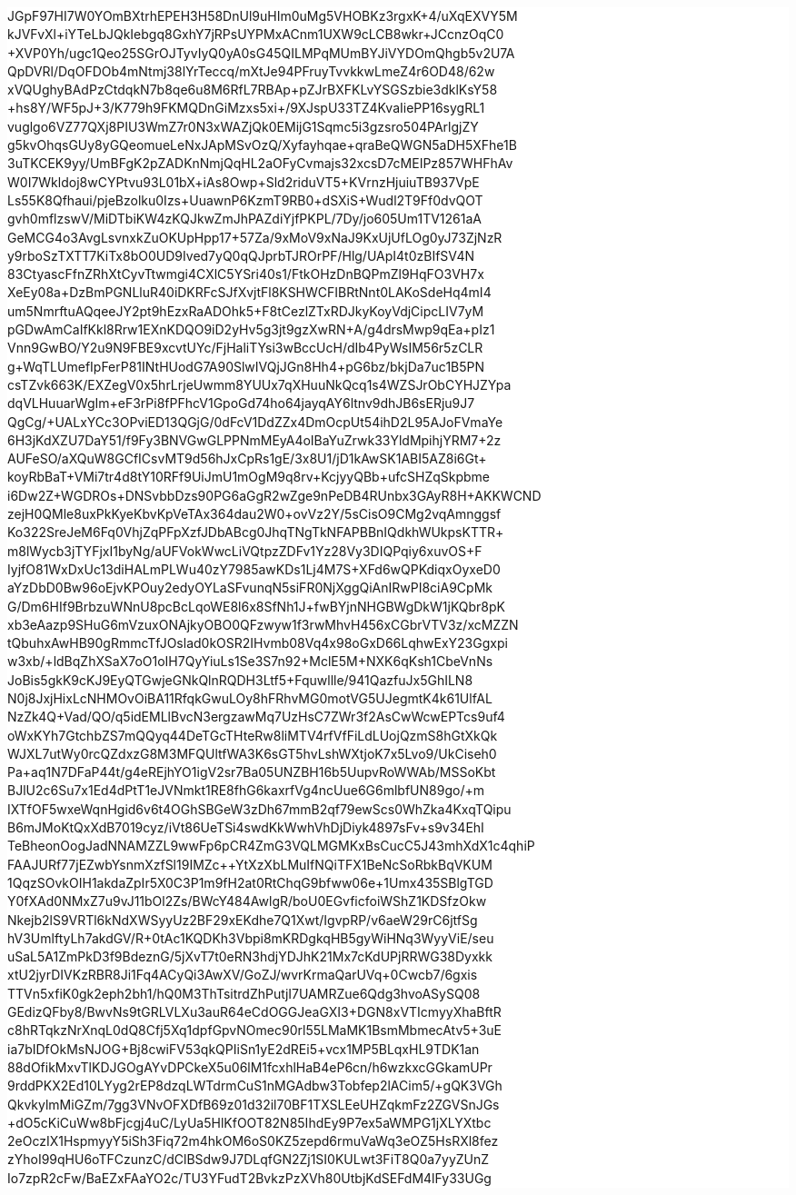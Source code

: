 JGpF97HI7W0YOmBXtrhEPEH3H58DnUl9uHIm0uMg5VHOBKz3rgxK+4/uXqEXVY5M
kJVFvXl+iYTeLbJQkIebgq8GxhY7jRPsUYPMxACnm1UXW9cLCB8wkr+JCcnzOqC0
+XVP0Yh/ugc1Qeo25SGrOJTyvIyQ0yA0sG45QILMPqMUmBYJiVYDOmQhgb5v2U7A
QpDVRl/DqOFDOb4mNtmj38lYrTeccq/mXtJe94PFruyTvvkkwLmeZ4r6OD48/62w
xVQUghyBAdPzCtdqkN7b8qe6u8M6RfL7RBAp+pZJrBXFKLvYSGSzbie3dklKsY58
+hs8Y/WF5pJ+3/K779h9FKMQDnGiMzxs5xi+/9XJspU33TZ4KvaIiePP16sygRL1
vuglgo6VZ77QXj8PIU3WmZ7r0N3xWAZjQk0EMijG1Sqmc5i3gzsro504PArlgjZY
g5kvOhqsGUy8yGQeomueLeNxJApMSvOzQ/Xyfayhqae+qraBeQWGN5aDH5XFhe1B
3uTKCEK9yy/UmBFgK2pZADKnNmjQqHL2aOFyCvmajs32xcsD7cMEIPz857WHFhAv
W0I7Wkldoj8wCYPtvu93L01bX+iAs8Owp+Sld2riduVT5+KVrnzHjuiuTB937VpE
Ls55K8Qfhaui/pjeBzolku0Izs+UuawnP6KzmT9RB0+dSXiS+Wudl2T9Ff0dvQOT
gvh0mflzswV/MiDTbiKW4zKQJkwZmJhPAZdiYjfPKPL/7Dy/jo605Um1TV1261aA
GeMCG4o3AvgLsvnxkZuOKUpHpp17+57Za/9xMoV9xNaJ9KxUjUfLOg0yJ73ZjNzR
y9rboSzTXTT7KiTx8bO0UD9Ived7yQ0qQJprbTJROrPF/Hlg/UApI4t0zBIfSV4N
83CtyascFfnZRhXtCyvTtwmgi4CXlC5YSri40s1/FtkOHzDnBQPmZl9HqFO3VH7x
XeEy08a+DzBmPGNLluR40iDKRFcSJfXvjtFl8KSHWCFIBRtNnt0LAKoSdeHq4mI4
um5NmrftuAQqeeJY2pt9hEzxRaADOhk5+F8tCezlZTxRDJkyKoyVdjCipcLIV7yM
pGDwAmCaIfKkl8Rrw1EXnKDQO9iD2yHv5g3jt9gzXwRN+A/g4drsMwp9qEa+pIz1
Vnn9GwBO/Y2u9N9FBE9xcvtUYc/FjHaliTYsi3wBccUcH/dIb4PyWsIM56r5zCLR
g+WqTLUmefIpFerP81INtHUodG7A90SlwIVQjJGn8Hh4+pG6bz/bkjDa7uc1B5PN
csTZvk663K/EXZegV0x5hrLrjeUwmm8YUUx7qXHuuNkQcq1s4WZSJrObCYHJZYpa
dqVLHuuarWgIm+eF3rPi8fPFhcV1GpoGd74ho64jayqAY6ltnv9dhJB6sERju9J7
QgCg/+UALxYCc3OPviED13QGjG/0dFcV1DdZZx4DmOcpUt54ihD2L95AJoFVmaYe
6H3jKdXZU7DaY51/f9Fy3BNVGwGLPPNmMEyA4oIBaYuZrwk33YldMpihjYRM7+2z
AUFeSO/aXQuW8GCfICsvMT9d56hJxCpRs1gE/3x8U1/jD1kAwSK1ABI5AZ8i6Gt+
koyRbBaT+VMi7tr4d8tY10RFf9UiJmU1mOgM9q8rv+KcjyyQBb+ufcSHZqSkpbme
i6Dw2Z+WGDROs+DNSvbbDzs90PG6aGgR2wZge9nPeDB4RUnbx3GAyR8H+AKKWCND
zejH0QMle8uxPkKyeKbvKpVeTAx364dau2W0+ovVz2Y/5sCisO9CMg2vqAmnggsf
Ko322SreJeM6Fq0VhjZqPFpXzfJDbABcg0JhqTNgTkNFAPBBnIQdkhWUkpsKTTR+
m8lWycb3jTYFjxI1byNg/aUFVokWwcLiVQtpzZDFv1Yz28Vy3DIQPqiy6xuvOS+F
IyjfO81WxDxUc13diHALmPLWu40zY7985awKDs1Lj4M7S+XFd6wQPKdiqxOyxeD0
aYzDbD0Bw96oEjvKPOuy2edyOYLaSFvunqN5siFR0NjXggQiAnIRwPI8ciA9CpMk
G/Dm6HIf9BrbzuWNnU8pcBcLqoWE8l6x8SfNh1J+fwBYjnNHGBWgDkW1jKQbr8pK
xb3eAazp9SHuG6mVzuxONAjkyOBO0QFzwyw1f3rwMhvH456xCGbrVTV3z/xcMZZN
tQbuhxAwHB90gRmmcTfJOslad0kOSR2IHvmb08Vq4x98oGxD66LqhwExY23Ggxpi
w3xb/+ldBqZhXSaX7oO1oIH7QyYiuLs1Se3S7n92+MclE5M+NXK6qKsh1CbeVnNs
JoBis5gkK9cKJ9EyQTGwjeGNkQlnRQDH3Ltf5+Fquwllle/941QazfuJx5GhILN8
N0j8JxjHixLcNHMOvOiBA11RfqkGwuLOy8hFRhvMG0motVG5UJegmtK4k61UlfAL
NzZk4Q+Vad/QO/q5idEMLlBvcN3ergzawMq7UzHsC7ZWr3f2AsCwWcwEPTcs9uf4
oWxKYh7GtchbZS7mQQyq44DeTGcTHteRw8liMTV4rfVfFiLdLUojQzmS8hGtXkQk
WJXL7utWy0rcQZdxzG8M3MFQUltfWA3K6sGT5hvLshWXtjoK7x5Lvo9/UkCiseh0
Pa+aq1N7DFaP44t/g4eREjhYO1igV2sr7Ba05UNZBH16b5UupvRoWWAb/MSSoKbt
BJlU2c6Su7x1Ed4dPtT1eJVNmkt1RE8fhG6kaxrfVg4ncUue6G6mlbfUN89go/+m
IXTfOF5wxeWqnHgid6v6t4OGhSBGeW3zDh67mmB2qf79ewScs0WhZka4KxqTQipu
B6mJMoKtQxXdB7019cyz/iVt86UeTSi4swdKkWwhVhDjDiyk4897sFv+s9v34EhI
TeBheonOogJadNNAMZZL9wwFp6pCR4ZmG3VQLMGMKxBsCucC5J43mhXdX1c4qhiP
FAAJURf77jEZwbYsnmXzfSl19IMZc++YtXzXbLMuIfNQiTFX1BeNcSoRbkBqVKUM
1QqzSOvkOIH1akdaZpIr5X0C3P1m9fH2at0RtChqG9bfww06e+1Umx435SBlgTGD
Y0fXAd0NMxZ7u9vJ11bOl2Zs/BWcY484AwlgR/boU0EGvficfoiWShZ1KDSfzOkw
Nkejb2lS9VRTl6kNdXWSyyUz2BF29xEKdhe7Q1Xwt/IgvpRP/v6aeW29rC6jtfSg
hV3UmlftyLh7akdGV/R+0tAc1KQDKh3Vbpi8mKRDgkqHB5gyWiHNq3WyyViE/seu
uSaL5A1ZmPkD3f9BdeznG/5jXvT7t0eRN3hdjYDJhK21Mx7cKdUPjRRWG38Dyxkk
xtU2jyrDIVKzRBR8Ji1Fq4ACyQi3AwXV/GoZJ/wvrKrmaQarUVq+0Cwcb7/6gxis
TTVn5xfiK0gk2eph2bh1/hQ0M3ThTsitrdZhPutjI7UAMRZue6Qdg3hvoASySQ08
GEdizQFby8/BwvNs9tGRLVLXu3auR64eCdOGGJeaGXI3+DGN8xVTIcmyyXhaBftR
c8hRTqkzNrXnqL0dQ8Cfj5Xq1dpfGpvNOmec90rl55LMaMK1BsmMbmecAtv5+3uE
ia7bIDfOkMsNJOG+Bj8cwiFV53qkQPIiSn1yE2dREi5+vcx1MP5BLqxHL9TDK1an
88dOfikMxvTlKDJGOgAYvDPCkeX5u06lM1fcxhlHaB4eP6cn/h6wzkxcGGkamUPr
9rddPKX2Ed10LYyg2rEP8dzqLWTdrmCuS1nMGAdbw3Tobfep2lACim5/+gQK3VGh
QkvkylmMiGZm/7gg3VNvOFXDfB69z01d32il70BF1TXSLEeUHZqkmFz2ZGVSnJGs
+dO5cKiCuWw8bFjcgj4uC/LyUa5HlKfOOT82N85IhdEy9P7ex5aWMPG1jXLYXtbc
2eOczIX1HspmyyY5iSh3Fiq72m4hkOM6oS0KZ5zepd6rmuVaWq3eOZ5HsRXl8fez
zYhoI99qHU6oTFCzunzC/dClBSdw9J7DLqfGN2Zj1SI0KULwt3FiT8Q0a7yyZUnZ
Io7zpR2cFw/BaEZxFAaYO2c/TU3YFudT2BvkzPzXVh80UtbjKdSEFdM4lFy33UGg